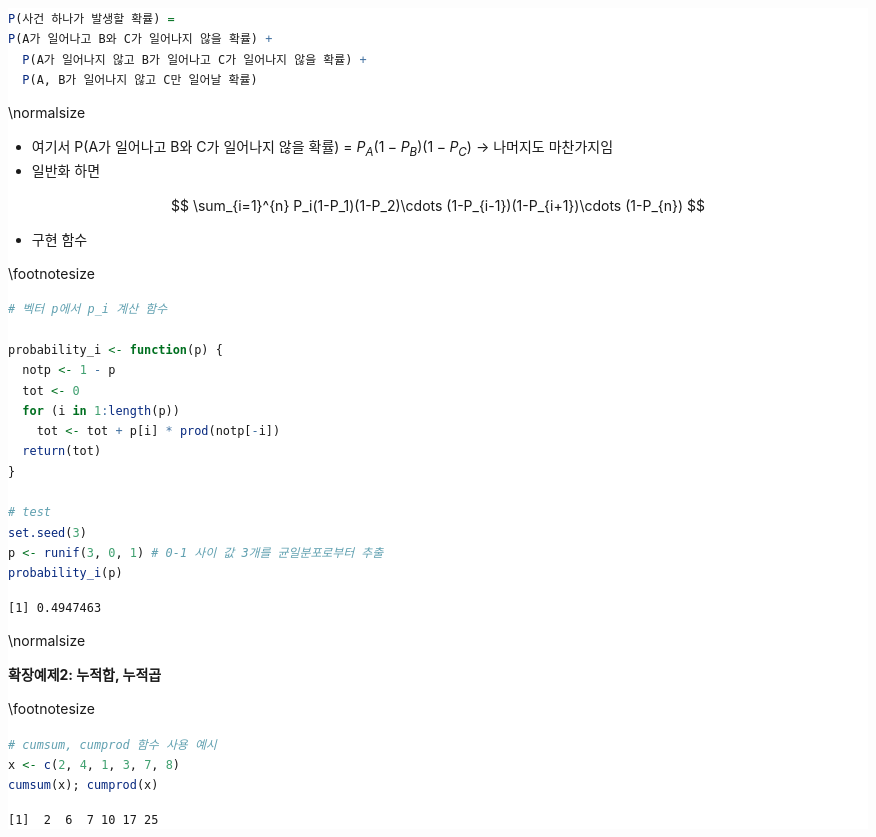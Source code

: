 
```r
P(사건 하나가 발생할 확률) = 
P(A가 일어나고 B와 C가 일어나지 않을 확률) + 
  P(A가 일어나지 않고 B가 일어나고 C가 일어나지 않을 확률) + 
  P(A, B가 일어나지 않고 C만 일어날 확률)
```

 \normalsize

- 여기서 P(A가 일어나고 B와 C가 일어나지 않을 확률) = $P_A(1-P_B)(1-P_C)$ $\rightarrow$ 나머지도 마찬가지임
- 일반화 하면

$$
\sum_{i=1}^{n} P_i(1-P_1)(1-P_2)\cdots (1-P_{i-1})(1-P_{i+1})\cdots (1-P_{n})
$$

- 구현 함수


\footnotesize


```r
# 벡터 p에서 p_i 계산 함수

probability_i <- function(p) {
  notp <- 1 - p
  tot <- 0
  for (i in 1:length(p)) 
    tot <- tot + p[i] * prod(notp[-i])
  return(tot)
}

# test
set.seed(3)
p <- runif(3, 0, 1) # 0-1 사이 값 3개를 균일분포로부터 추출
probability_i(p)
```

```
[1] 0.4947463
```

 \normalsize


**확장예제2: 누적합, 누적곱**

\footnotesize


```r
# cumsum, cumprod 함수 사용 예시
x <- c(2, 4, 1, 3, 7, 8)
cumsum(x); cumprod(x)
```

```
[1]  2  6  7 10 17 25
```
